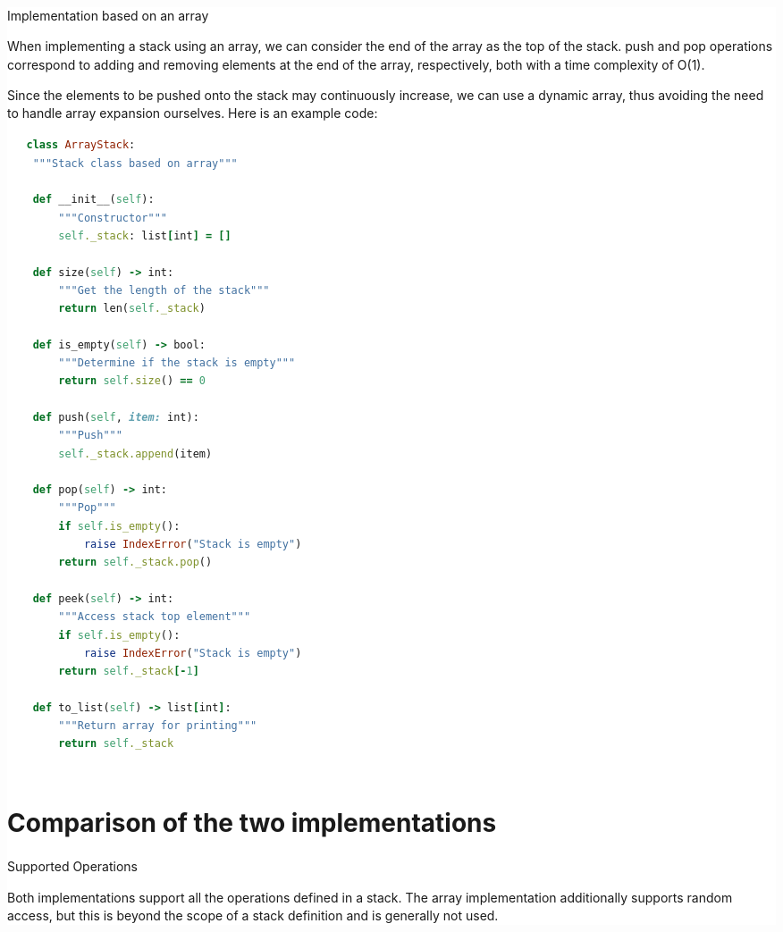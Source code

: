 Implementation based on an array

When implementing a stack using an array, we can consider the end of the array as the top of the stack. push and pop operations correspond to adding and removing elements at the end of the array, respectively, both with a time complexity of O(1).

Since the elements to be pushed onto the stack may continuously increase, we can use a dynamic array, thus avoiding the need to handle array expansion ourselves. Here is an example code:

```ruby
   class ArrayStack:
    """Stack class based on array"""

    def __init__(self):
        """Constructor"""
        self._stack: list[int] = []

    def size(self) -> int:
        """Get the length of the stack"""
        return len(self._stack)

    def is_empty(self) -> bool:
        """Determine if the stack is empty"""
        return self.size() == 0

    def push(self, item: int):
        """Push"""
        self._stack.append(item)

    def pop(self) -> int:
        """Pop"""
        if self.is_empty():
            raise IndexError("Stack is empty")
        return self._stack.pop()

    def peek(self) -> int:
        """Access stack top element"""
        if self.is_empty():
            raise IndexError("Stack is empty")
        return self._stack[-1]

    def to_list(self) -> list[int]:
        """Return array for printing"""
        return self._stack
      
```

# Comparison of the two implementations

Supported Operations

Both implementations support all the operations defined in a stack. The array implementation additionally supports random access, but this is beyond the scope of a stack definition and is generally not used.
